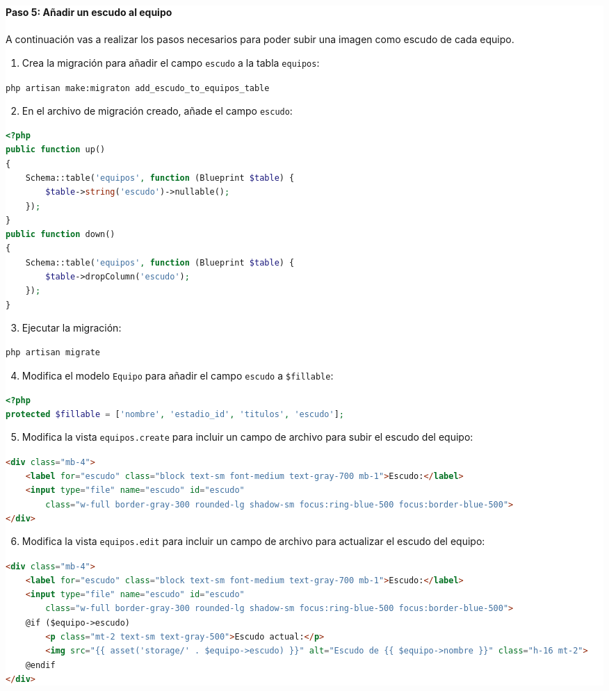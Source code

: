 #### Paso 5: Añadir un escudo al equipo

A continuación vas a realizar los pasos necesarios para poder subir una imagen como escudo de cada equipo.

1. Crea la migración para añadir el campo `escudo` a la tabla `equipos`:

```bash
php artisan make:migraton add_escudo_to_equipos_table
```

2. En el archivo de migración creado, añade el campo `escudo`:

```php
<?php
public function up()
{
    Schema::table('equipos', function (Blueprint $table) {
        $table->string('escudo')->nullable();
    });
}
public function down()
{
    Schema::table('equipos', function (Blueprint $table) {
        $table->dropColumn('escudo');
    });
}
```

3. Ejecutar la migración:

```bash
php artisan migrate
```

4. Modifica el modelo `Equipo` para añadir el campo `escudo` a `$fillable`:

```php
<?php
protected $fillable = ['nombre', 'estadio_id', 'titulos', 'escudo'];
```

5. Modifica la vista `equipos.create` para incluir un campo de archivo para subir el escudo del equipo:

```html
<div class="mb-4">
    <label for="escudo" class="block text-sm font-medium text-gray-700 mb-1">Escudo:</label>
    <input type="file" name="escudo" id="escudo"
        class="w-full border-gray-300 rounded-lg shadow-sm focus:ring-blue-500 focus:border-blue-500">
</div>
```

6. Modifica la vista `equipos.edit` para incluir un campo de archivo para actualizar el escudo del equipo:

```html
<div class="mb-4">
    <label for="escudo" class="block text-sm font-medium text-gray-700 mb-1">Escudo:</label>
    <input type="file" name="escudo" id="escudo" 
        class="w-full border-gray-300 rounded-lg shadow-sm focus:ring-blue-500 focus:border-blue-500">
    @if ($equipo->escudo)
        <p class="mt-2 text-sm text-gray-500">Escudo actual:</p>
        <img src="{{ asset('storage/' . $equipo->escudo) }}" alt="Escudo de {{ $equipo->nombre }}" class="h-16 mt-2">
    @endif
</div>
```
